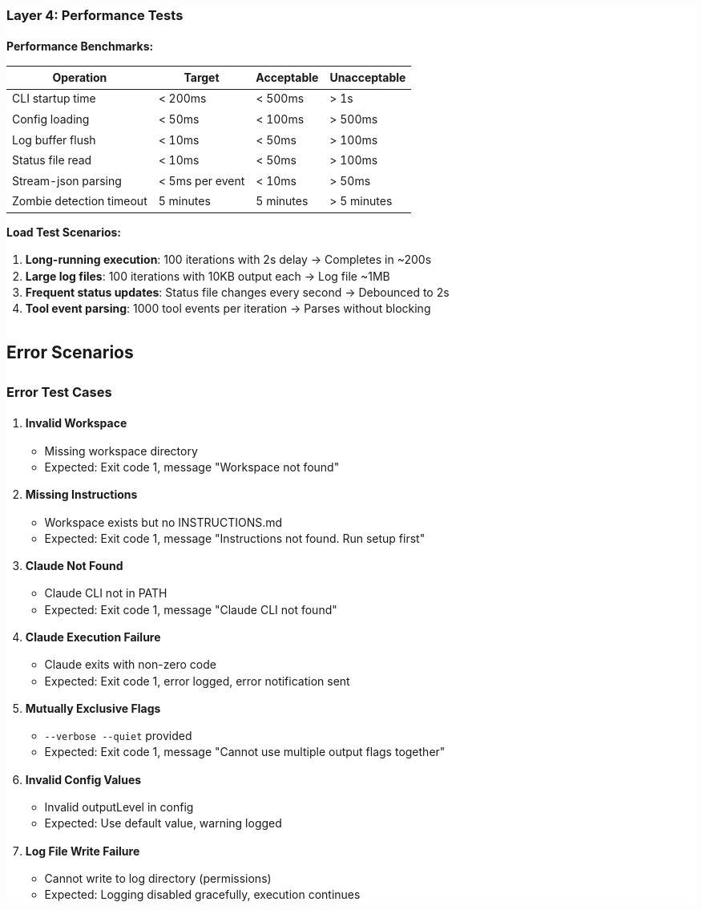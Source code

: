 ### Layer 4: Performance Tests

**Performance Benchmarks:**

| Operation                | Target          | Acceptable | Unacceptable |
| ------------------------ | --------------- | ---------- | ------------ |
| CLI startup time         | < 200ms         | < 500ms    | > 1s         |
| Config loading           | < 50ms          | < 100ms    | > 500ms      |
| Log buffer flush         | < 10ms          | < 50ms     | > 100ms      |
| Status file read         | < 10ms          | < 50ms     | > 100ms      |
| Stream-json parsing      | < 5ms per event | < 10ms     | > 50ms       |
| Zombie detection timeout | 5 minutes       | 5 minutes  | > 5 minutes  |

**Load Test Scenarios:**

1. **Long-running execution**: 100 iterations with 2s delay → Completes in ~200s
2. **Large log files**: 100 iterations with 10KB output each → Log file ~1MB
3. **Frequent status updates**: Status file changes every second → Debounced to 2s
4. **Tool event parsing**: 1000 tool events per iteration → Parses without blocking

## Error Scenarios

### Error Test Cases

1. **Invalid Workspace**
   - Missing workspace directory
   - Expected: Exit code 1, message "Workspace not found"

2. **Missing Instructions**
   - Workspace exists but no INSTRUCTIONS.md
   - Expected: Exit code 1, message "Instructions not found. Run setup first"

3. **Claude Not Found**
   - Claude CLI not in PATH
   - Expected: Exit code 1, message "Claude CLI not found"

4. **Claude Execution Failure**
   - Claude exits with non-zero code
   - Expected: Exit code 1, error logged, error notification sent

5. **Mutually Exclusive Flags**
   - `--verbose --quiet` provided
   - Expected: Exit code 1, message "Cannot use multiple output flags together"

6. **Invalid Config Values**
   - Invalid outputLevel in config
   - Expected: Use default value, warning logged

7. **Log File Write Failure**
   - Cannot write to log directory (permissions)
   - Expected: Logging disabled gracefully, execution continues
